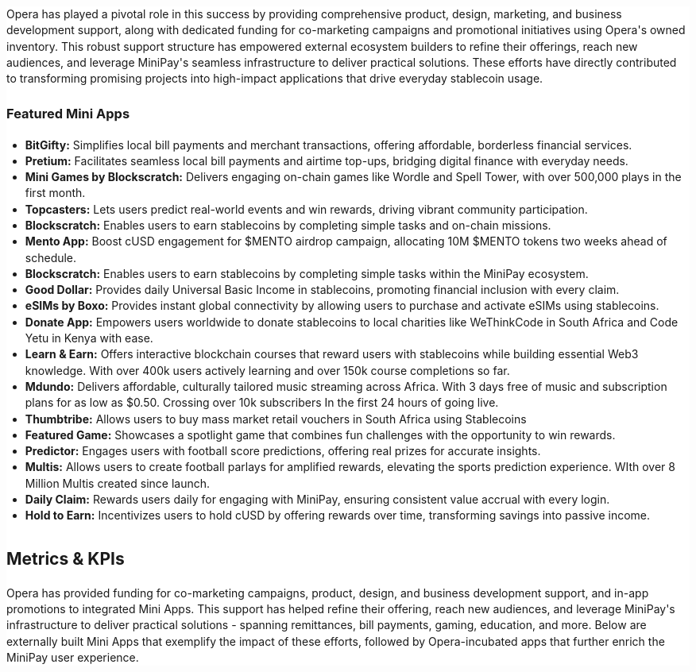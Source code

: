 Opera has played a pivotal role in this success by providing comprehensive product, design, marketing, and business development support, along with dedicated funding for co-marketing campaigns and promotional initiatives using Opera's owned inventory. This robust support structure has empowered external ecosystem builders to refine their offerings, reach new audiences, and leverage MiniPay's seamless infrastructure to deliver practical solutions. These efforts have directly contributed to transforming promising projects into high-impact applications that drive everyday stablecoin usage.

### Featured Mini Apps
* **BitGifty:** Simplifies local bill payments and merchant transactions, offering affordable, borderless financial services.
* **Pretium:** Facilitates seamless local bill payments and airtime top-ups, bridging digital finance with everyday needs.
* **Mini Games by Blockscratch:** Delivers engaging on-chain games like Wordle and Spell Tower, with over 500,000 plays in the first month.
* **Topcasters:** Lets users predict real-world events and win rewards, driving vibrant community participation.
* **Blockscratch:** Enables users to earn stablecoins by completing simple tasks and on-chain missions.
* **Mento App:** Boost cUSD engagement for $MENTO airdrop campaign, allocating 10M $MENTO tokens two weeks ahead of schedule.
* **Blockscratch:** Enables users to earn stablecoins by completing simple tasks within the MiniPay ecosystem.
* **Good Dollar:** Provides daily Universal Basic Income in stablecoins, promoting financial inclusion with every claim.
* **eSIMs by Boxo:** Provides instant global connectivity by allowing users to purchase and activate eSIMs using stablecoins.
* **Donate App:** Empowers users worldwide  to donate stablecoins to local charities like WeThinkCode in South Africa and Code Yetu in Kenya with ease.
* **Learn & Earn:** Offers interactive blockchain courses that reward users with stablecoins while building essential Web3 knowledge. With over 400k users actively learning and over 150k course completions so far.
* **Mdundo:** Delivers affordable, culturally tailored music streaming across Africa. With 3 days free of music and subscription plans for as low as $0.50. Crossing over 10k subscribers In the first 24 hours of going live.
* **Thumbtribe:** Allows users to buy mass market retail vouchers in South Africa  using Stablecoins
* **Featured Game:** Showcases a spotlight game that combines fun challenges with the opportunity to win rewards.
* **Predictor:** Engages users with football score predictions, offering real prizes for accurate insights.
* **Multis:** Allows users to create football parlays for amplified rewards, elevating the sports prediction experience. WIth over 8 Million Multis created since launch.
* **Daily Claim:** Rewards users daily for engaging with MiniPay, ensuring consistent value accrual with every login.
* **Hold to Earn:** Incentivizes users to hold cUSD by offering rewards over time, transforming savings into passive income.

## Metrics & KPIs

Opera has provided funding for co-marketing campaigns, product, design, and business development support, and in-app promotions to integrated Mini Apps. This support has helped refine their offering, reach new audiences, and leverage MiniPay's infrastructure to deliver practical solutions - spanning remittances, bill payments, gaming, education, and more. Below are externally built Mini Apps that exemplify the impact of these efforts, followed by Opera-incubated apps that further enrich the MiniPay user experience.
